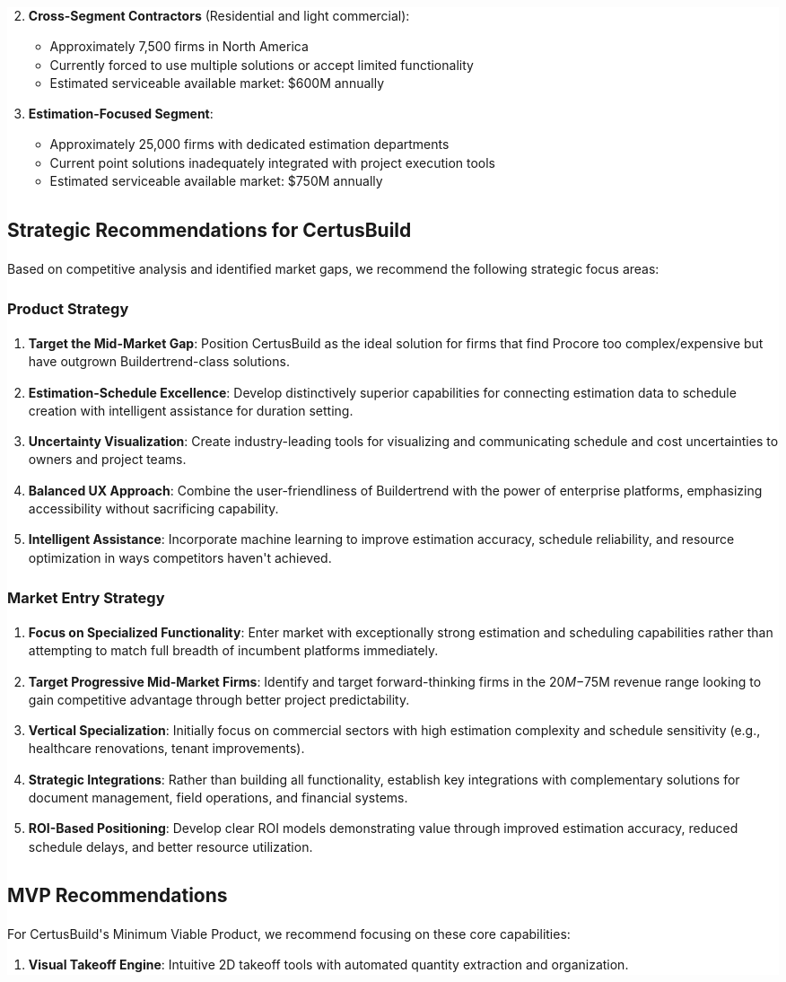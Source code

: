 2. **Cross-Segment Contractors** (Residential and light commercial):
   - Approximately 7,500 firms in North America
   - Currently forced to use multiple solutions or accept limited functionality
   - Estimated serviceable available market: $600M annually

3. **Estimation-Focused Segment**:
   - Approximately 25,000 firms with dedicated estimation departments
   - Current point solutions inadequately integrated with project execution tools
   - Estimated serviceable available market: $750M annually

## Strategic Recommendations for CertusBuild

Based on competitive analysis and identified market gaps, we recommend the following strategic focus areas:

### Product Strategy

1. **Target the Mid-Market Gap**: Position CertusBuild as the ideal solution for firms that find Procore too complex/expensive but have outgrown Buildertrend-class solutions.

2. **Estimation-Schedule Excellence**: Develop distinctively superior capabilities for connecting estimation data to schedule creation with intelligent assistance for duration setting.

3. **Uncertainty Visualization**: Create industry-leading tools for visualizing and communicating schedule and cost uncertainties to owners and project teams.

4. **Balanced UX Approach**: Combine the user-friendliness of Buildertrend with the power of enterprise platforms, emphasizing accessibility without sacrificing capability.

5. **Intelligent Assistance**: Incorporate machine learning to improve estimation accuracy, schedule reliability, and resource optimization in ways competitors haven't achieved.

### Market Entry Strategy

1. **Focus on Specialized Functionality**: Enter market with exceptionally strong estimation and scheduling capabilities rather than attempting to match full breadth of incumbent platforms immediately.

2. **Target Progressive Mid-Market Firms**: Identify and target forward-thinking firms in the $20M-$75M revenue range looking to gain competitive advantage through better project predictability.

3. **Vertical Specialization**: Initially focus on commercial sectors with high estimation complexity and schedule sensitivity (e.g., healthcare renovations, tenant improvements).

4. **Strategic Integrations**: Rather than building all functionality, establish key integrations with complementary solutions for document management, field operations, and financial systems.

5. **ROI-Based Positioning**: Develop clear ROI models demonstrating value through improved estimation accuracy, reduced schedule delays, and better resource utilization.

## MVP Recommendations

For CertusBuild's Minimum Viable Product, we recommend focusing on these core capabilities:

1. **Visual Takeoff Engine**: Intuitive 2D takeoff tools with automated quantity extraction and organization.
